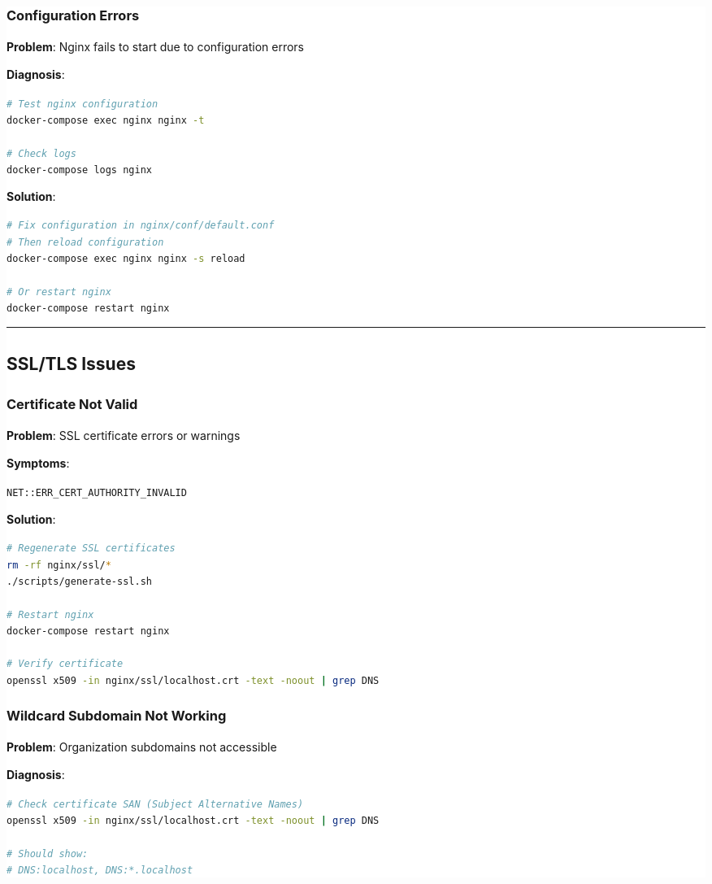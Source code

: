 ### Configuration Errors

**Problem**: Nginx fails to start due to configuration errors

**Diagnosis**:
```bash
# Test nginx configuration
docker-compose exec nginx nginx -t

# Check logs
docker-compose logs nginx
```

**Solution**:
```bash
# Fix configuration in nginx/conf/default.conf
# Then reload configuration
docker-compose exec nginx nginx -s reload

# Or restart nginx
docker-compose restart nginx
```

---

## SSL/TLS Issues

### Certificate Not Valid

**Problem**: SSL certificate errors or warnings

**Symptoms**:
```
NET::ERR_CERT_AUTHORITY_INVALID
```

**Solution**:
```bash
# Regenerate SSL certificates
rm -rf nginx/ssl/*
./scripts/generate-ssl.sh

# Restart nginx
docker-compose restart nginx

# Verify certificate
openssl x509 -in nginx/ssl/localhost.crt -text -noout | grep DNS
```

### Wildcard Subdomain Not Working

**Problem**: Organization subdomains not accessible

**Diagnosis**:
```bash
# Check certificate SAN (Subject Alternative Names)
openssl x509 -in nginx/ssl/localhost.crt -text -noout | grep DNS

# Should show:
# DNS:localhost, DNS:*.localhost
```
